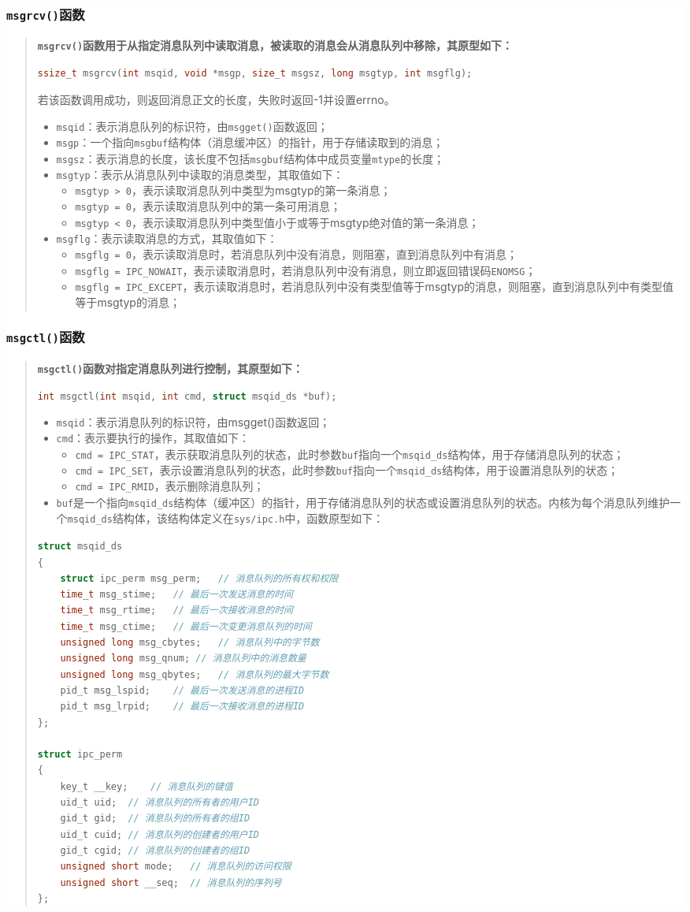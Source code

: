 ### `msgrcv()`函数

> **`msgrcv()`函数用于从指定消息队列中读取消息，被读取的消息会从消息队列中移除，其原型如下：**
>
> ```c
> ssize_t msgrcv(int msqid, void *msgp, size_t msgsz, long msgtyp, int msgflg);
> ```
>
> 若该函数调用成功，则返回消息正文的长度，失败时返回-1并设置errno。
>
> - `msqid`：表示消息队列的标识符，由`msgget()`函数返回；
> - `msgp`：一个指向`msgbuf`结构体（消息缓冲区）的指针，用于存储读取到的消息；
> - `msgsz`：表示消息的长度，该长度不包括`msgbuf`结构体中成员变量`mtype`的长度；
> - `msgtyp`：表示从消息队列中读取的消息类型，其取值如下：
>   - `msgtyp > 0`，表示读取消息队列中类型为msgtyp的第一条消息；
>   - `msgtyp = 0`，表示读取消息队列中的第一条可用消息；
>   - `msgtyp < 0`，表示读取消息队列中类型值小于或等于msgtyp绝对值的第一条消息；
> - `msgflg`：表示读取消息的方式，其取值如下：
>   - `msgflg = 0`，表示读取消息时，若消息队列中没有消息，则阻塞，直到消息队列中有消息；
>   - `msgflg = IPC_NOWAIT`，表示读取消息时，若消息队列中没有消息，则立即返回错误码`ENOMSG`；
>   - `msgflg = IPC_EXCEPT`，表示读取消息时，若消息队列中没有类型值等于msgtyp的消息，则阻塞，直到消息队列中有类型值等于msgtyp的消息；

### `msgctl()`函数

> **`msgctl()`函数对指定消息队列进行控制，其原型如下：**
>
> ```c
> int msgctl(int msqid, int cmd, struct msqid_ds *buf);
> ```
>
> - `msqid`：表示消息队列的标识符，由msgget()函数返回；
> - `cmd`：表示要执行的操作，其取值如下：
>   - `cmd = IPC_STAT`，表示获取消息队列的状态，此时参数`buf`指向一个`msqid_ds`结构体，用于存储消息队列的状态；
>   - `cmd = IPC_SET`，表示设置消息队列的状态，此时参数`buf`指向一个`msqid_ds`结构体，用于设置消息队列的状态；
>   - `cmd = IPC_RMID`，表示删除消息队列；
> - `buf`是一个指向`msqid_ds`结构体（缓冲区）的指针，用于存储消息队列的状态或设置消息队列的状态。内核为每个消息队列维护一个`msqid_ds`结构体，该结构体定义在`sys/ipc.h`中，函数原型如下：
>
> ```c
> struct msqid_ds
> {
>     struct ipc_perm msg_perm;   // 消息队列的所有权和权限
>     time_t msg_stime;   // 最后一次发送消息的时间
>     time_t msg_rtime;   // 最后一次接收消息的时间
>     time_t msg_ctime;   // 最后一次变更消息队列的时间
>     unsigned long msg_cbytes;   // 消息队列中的字节数
>     unsigned long msg_qnum; // 消息队列中的消息数量
>     unsigned long msg_qbytes;   // 消息队列的最大字节数
>     pid_t msg_lspid;    // 最后一次发送消息的进程ID
>     pid_t msg_lrpid;    // 最后一次接收消息的进程ID
> };
>
> struct ipc_perm
> {
>     key_t __key;    // 消息队列的键值
>     uid_t uid;  // 消息队列的所有者的用户ID
>     gid_t gid;  // 消息队列的所有者的组ID
>     uid_t cuid; // 消息队列的创建者的用户ID
>     gid_t cgid; // 消息队列的创建者的组ID
>     unsigned short mode;   // 消息队列的访问权限
>     unsigned short __seq;  // 消息队列的序列号
> };
> ```
